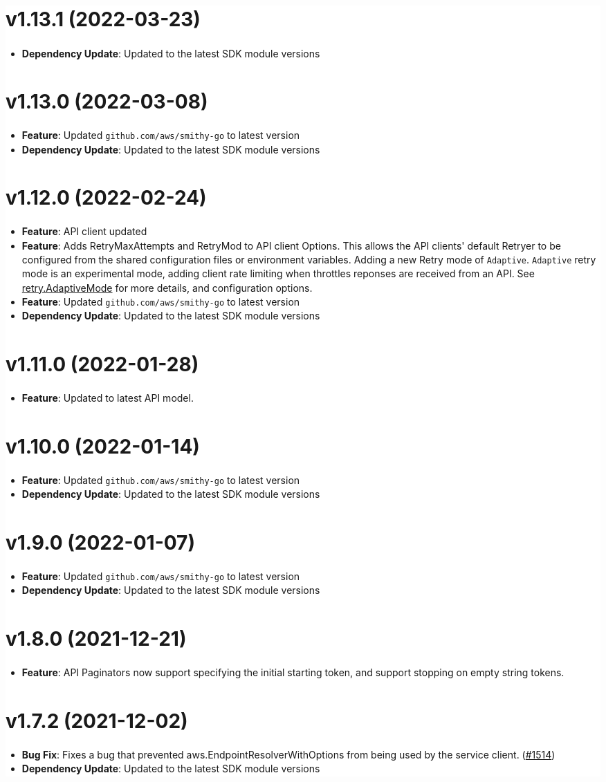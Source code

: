 # v1.13.1 (2022-03-23)

* **Dependency Update**: Updated to the latest SDK module versions

# v1.13.0 (2022-03-08)

* **Feature**: Updated `github.com/aws/smithy-go` to latest version
* **Dependency Update**: Updated to the latest SDK module versions

# v1.12.0 (2022-02-24)

* **Feature**: API client updated
* **Feature**: Adds RetryMaxAttempts and RetryMod to API client Options. This allows the API clients' default Retryer to be configured from the shared configuration files or environment variables. Adding a new Retry mode of `Adaptive`. `Adaptive` retry mode is an experimental mode, adding client rate limiting when throttles reponses are received from an API. See [retry.AdaptiveMode](https://pkg.go.dev/github.com/aws/aws-sdk-go-v2/aws/retry#AdaptiveMode) for more details, and configuration options.
* **Feature**: Updated `github.com/aws/smithy-go` to latest version
* **Dependency Update**: Updated to the latest SDK module versions

# v1.11.0 (2022-01-28)

* **Feature**: Updated to latest API model.

# v1.10.0 (2022-01-14)

* **Feature**: Updated `github.com/aws/smithy-go` to latest version
* **Dependency Update**: Updated to the latest SDK module versions

# v1.9.0 (2022-01-07)

* **Feature**: Updated `github.com/aws/smithy-go` to latest version
* **Dependency Update**: Updated to the latest SDK module versions

# v1.8.0 (2021-12-21)

* **Feature**: API Paginators now support specifying the initial starting token, and support stopping on empty string tokens.

# v1.7.2 (2021-12-02)

* **Bug Fix**: Fixes a bug that prevented aws.EndpointResolverWithOptions from being used by the service client. ([#1514](https://github.com/aws/aws-sdk-go-v2/pull/1514))
* **Dependency Update**: Updated to the latest SDK module versions
